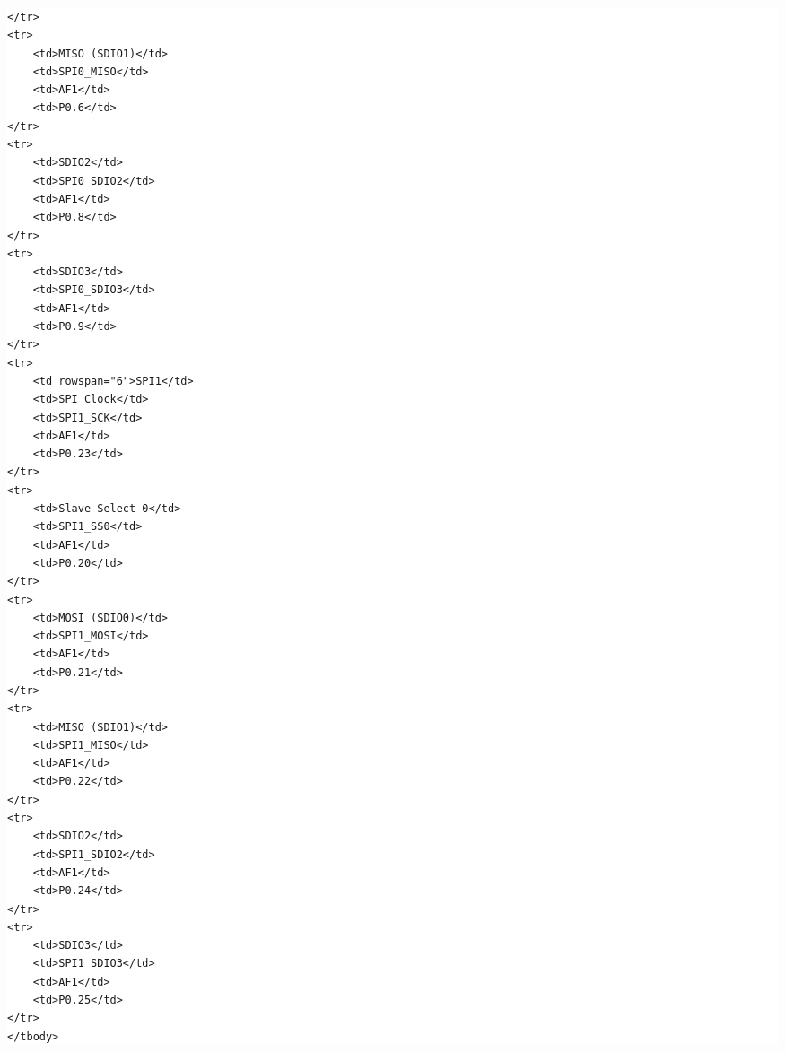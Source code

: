     </tr>
    <tr>
        <td>MISO (SDIO1)</td>
        <td>SPI0_MISO</td>
        <td>AF1</td>
        <td>P0.6</td>
    </tr>
    <tr>
        <td>SDIO2</td>
        <td>SPI0_SDIO2</td>
        <td>AF1</td>
        <td>P0.8</td>
    </tr>
    <tr>
        <td>SDIO3</td>
        <td>SPI0_SDIO3</td>
        <td>AF1</td>
        <td>P0.9</td>
    </tr>
    <tr>
        <td rowspan="6">SPI1</td>
        <td>SPI Clock</td>
        <td>SPI1_SCK</td>
        <td>AF1</td>
        <td>P0.23</td>
    </tr>
    <tr>
        <td>Slave Select 0</td>
        <td>SPI1_SS0</td>
        <td>AF1</td>
        <td>P0.20</td>
    </tr>
    <tr>
        <td>MOSI (SDIO0)</td>
        <td>SPI1_MOSI</td>
        <td>AF1</td>
        <td>P0.21</td>
    </tr>
    <tr>
        <td>MISO (SDIO1)</td>
        <td>SPI1_MISO</td>
        <td>AF1</td>
        <td>P0.22</td>
    </tr>
    <tr>
        <td>SDIO2</td>
        <td>SPI1_SDIO2</td>
        <td>AF1</td>
        <td>P0.24</td>
    </tr>
    <tr>
        <td>SDIO3</td>
        <td>SPI1_SDIO3</td>
        <td>AF1</td>
        <td>P0.25</td>
    </tr>
    </tbody>
</table>
